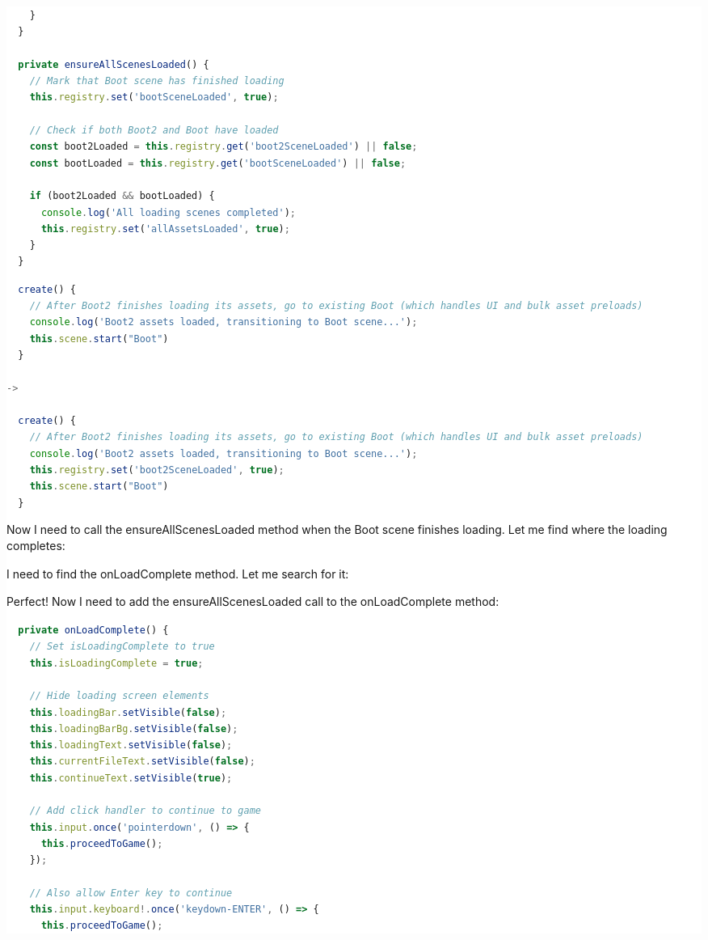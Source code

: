 ```typescript
    }
  }

  private ensureAllScenesLoaded() {
    // Mark that Boot scene has finished loading
    this.registry.set('bootSceneLoaded', true);
    
    // Check if both Boot2 and Boot have loaded
    const boot2Loaded = this.registry.get('boot2SceneLoaded') || false;
    const bootLoaded = this.registry.get('bootSceneLoaded') || false;
    
    if (boot2Loaded && bootLoaded) {
      console.log('All loading scenes completed');
      this.registry.set('allAssetsLoaded', true);
    }
  }
```

```typescript
  create() {
    // After Boot2 finishes loading its assets, go to existing Boot (which handles UI and bulk asset preloads)
    console.log('Boot2 assets loaded, transitioning to Boot scene...');
    this.scene.start("Boot")
  }

->

  create() {
    // After Boot2 finishes loading its assets, go to existing Boot (which handles UI and bulk asset preloads)
    console.log('Boot2 assets loaded, transitioning to Boot scene...');
    this.registry.set('boot2SceneLoaded', true);
    this.scene.start("Boot")
  }
```

Now I need to call the ensureAllScenesLoaded method when the Boot scene finishes loading. Let me find where the loading completes:


I need to find the onLoadComplete method. Let me search for it:


Perfect! Now I need to add the ensureAllScenesLoaded call to the onLoadComplete method:


```typescript
  private onLoadComplete() {
    // Set isLoadingComplete to true
    this.isLoadingComplete = true;

    // Hide loading screen elements
    this.loadingBar.setVisible(false);
    this.loadingBarBg.setVisible(false);
    this.loadingText.setVisible(false);
    this.currentFileText.setVisible(false);
    this.continueText.setVisible(true);

    // Add click handler to continue to game
    this.input.once('pointerdown', () => {
      this.proceedToGame();
    });

    // Also allow Enter key to continue
    this.input.keyboard!.once('keydown-ENTER', () => {
      this.proceedToGame();
```